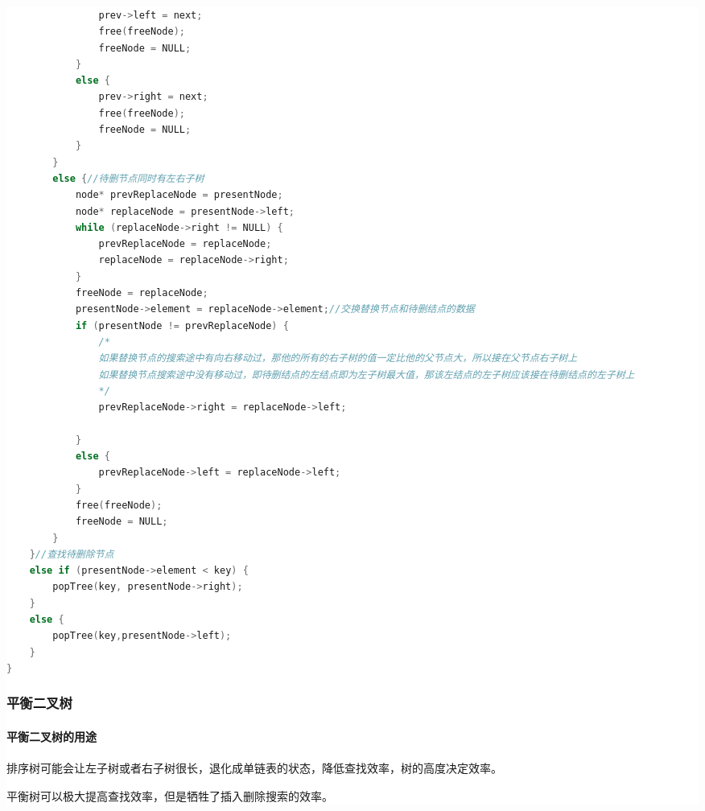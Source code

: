 ```c
				prev->left = next;
				free(freeNode);
				freeNode = NULL;
			}
			else {
				prev->right = next;
				free(freeNode);
				freeNode = NULL;
			}
		}
		else {//待删节点同时有左右子树
			node* prevReplaceNode = presentNode;
			node* replaceNode = presentNode->left;
			while (replaceNode->right != NULL) {
				prevReplaceNode = replaceNode;
				replaceNode = replaceNode->right;
			}
			freeNode = replaceNode;
			presentNode->element = replaceNode->element;//交换替换节点和待删结点的数据
			if (presentNode != prevReplaceNode) {
				/*
				如果替换节点的搜索途中有向右移动过，那他的所有的右子树的值一定比他的父节点大，所以接在父节点右子树上
				如果替换节点搜索途中没有移动过，即待删结点的左结点即为左子树最大值，那该左结点的左子树应该接在待删结点的左子树上
				*/
				prevReplaceNode->right = replaceNode->left;
				
			}
			else {
				prevReplaceNode->left = replaceNode->left;
			}
			free(freeNode);
			freeNode = NULL;
		}
	}//查找待删除节点
	else if (presentNode->element < key) {
		popTree(key, presentNode->right);
	}
	else {
		popTree(key,presentNode->left);
	}
}

```

### 平衡二叉树

#### 平衡二叉树的用途

排序树可能会让左子树或者右子树很长，退化成单链表的状态，降低查找效率，树的高度决定效率。

平衡树可以极大提高查找效率，但是牺牲了插入删除搜索的效率。
